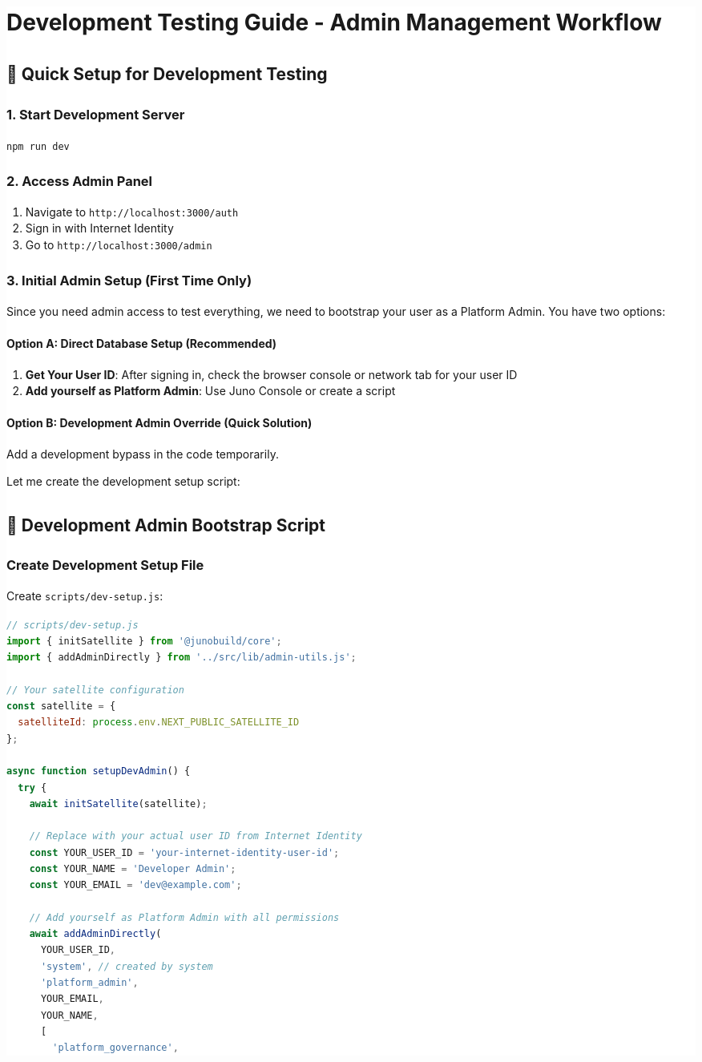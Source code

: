 # Development Testing Guide - Admin Management Workflow

## 🚀 Quick Setup for Development Testing

### 1. **Start Development Server**
```bash
npm run dev
```

### 2. **Access Admin Panel**
1. Navigate to `http://localhost:3000/auth`
2. Sign in with Internet Identity
3. Go to `http://localhost:3000/admin`

### 3. **Initial Admin Setup (First Time Only)**

Since you need admin access to test everything, we need to bootstrap your user as a Platform Admin. You have two options:

#### Option A: Direct Database Setup (Recommended)
1. **Get Your User ID**: After signing in, check the browser console or network tab for your user ID
2. **Add yourself as Platform Admin**: Use Juno Console or create a script

#### Option B: Development Admin Override (Quick Solution)
Add a development bypass in the code temporarily.

Let me create the development setup script:

## 🧪 Development Admin Bootstrap Script

### Create Development Setup File
Create `scripts/dev-setup.js`:

```javascript
// scripts/dev-setup.js
import { initSatellite } from '@junobuild/core';
import { addAdminDirectly } from '../src/lib/admin-utils.js';

// Your satellite configuration
const satellite = {
  satelliteId: process.env.NEXT_PUBLIC_SATELLITE_ID
};

async function setupDevAdmin() {
  try {
    await initSatellite(satellite);
    
    // Replace with your actual user ID from Internet Identity
    const YOUR_USER_ID = 'your-internet-identity-user-id';
    const YOUR_NAME = 'Developer Admin';
    const YOUR_EMAIL = 'dev@example.com';
    
    // Add yourself as Platform Admin with all permissions
    await addAdminDirectly(
      YOUR_USER_ID,
      'system', // created by system
      'platform_admin',
      YOUR_EMAIL,
      YOUR_NAME,
      [
        'platform_governance',
```